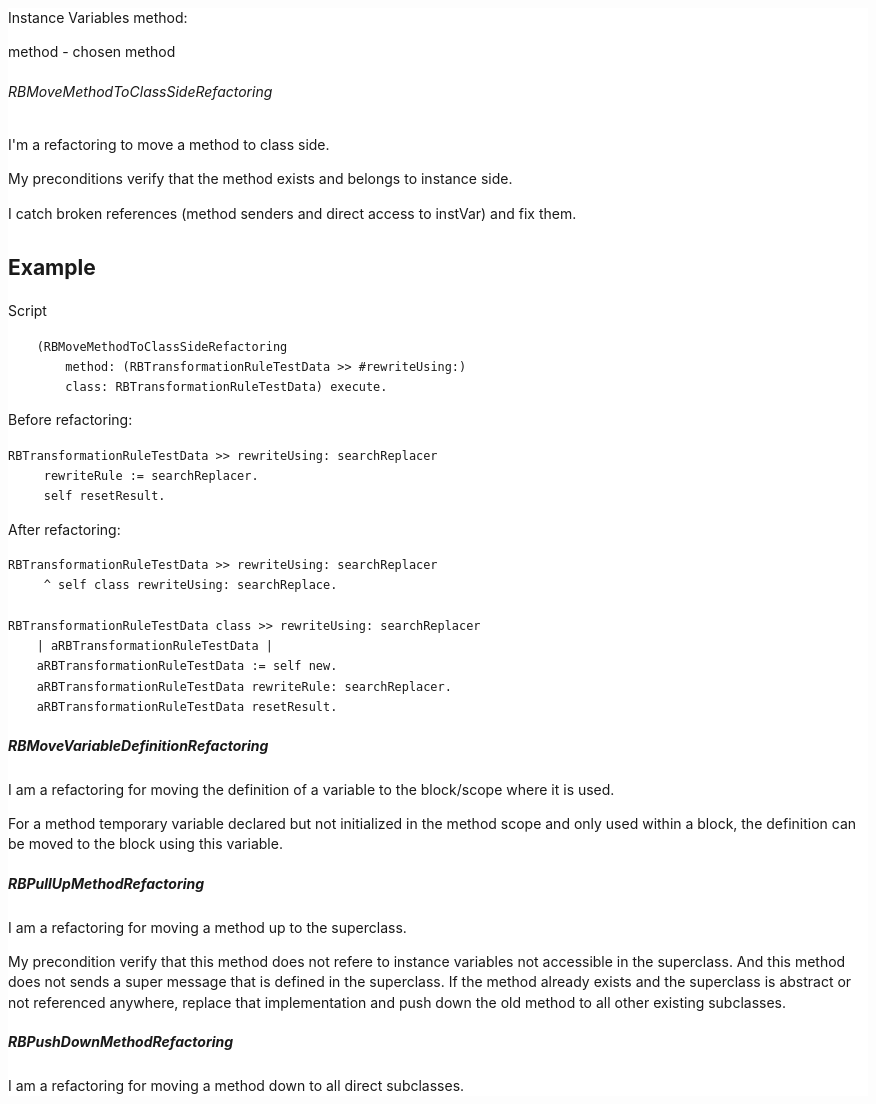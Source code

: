 Instance Variables
	method:		<RBMethod>

method
	- chosen method

###### RBMoveMethodToClassSideRefactoring
I'm a refactoring to move a method to class side.

My preconditions verify that the method exists and belongs to instance side.

I catch broken references (method senders and direct access to instVar) and fix them.

Example
-----------

Script
```
	(RBMoveMethodToClassSideRefactoring 
		method: (RBTransformationRuleTestData >> #rewriteUsing:) 
		class: RBTransformationRuleTestData) execute.
```
Before refactoring:
```
RBTransformationRuleTestData >> rewriteUsing: searchReplacer 
     rewriteRule := searchReplacer.
     self resetResult.
```
After refactoring:
```
RBTransformationRuleTestData >> rewriteUsing: searchReplacer
     ^ self class rewriteUsing: searchReplace.

RBTransformationRuleTestData class >> rewriteUsing: searchReplacer
    | aRBTransformationRuleTestData |
    aRBTransformationRuleTestData := self new.
    aRBTransformationRuleTestData rewriteRule: searchReplacer.
    aRBTransformationRuleTestData resetResult.
```
##### RBMoveVariableDefinitionRefactoring
I am a refactoring for moving the definition of a variable to the block/scope where it is used.

For a method temporary variable declared but not initialized in the method scope and only used within a block, the definition can be moved to the block using this variable.
##### RBPullUpMethodRefactoring
I am a refactoring for moving a method up to the superclass. 

My precondition verify that this method does not refere to instance variables not accessible in the superclass. And this method does not sends a super message that is defined in the superclass.
If the method already exists and the superclass is abstract or not referenced anywhere, replace that implementation and push down the old method to all other existing subclasses.



##### RBPushDownMethodRefactoring
I am a refactoring for moving a method down to all direct subclasses.
